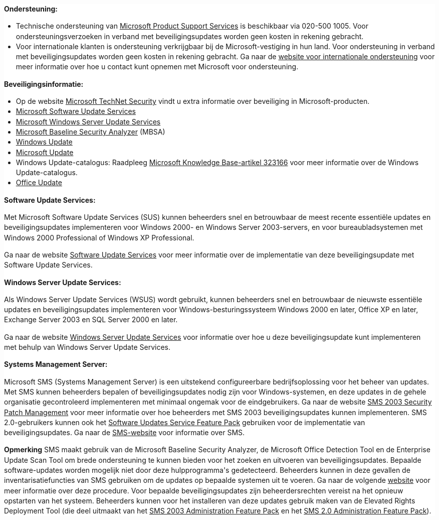 **Ondersteuning:**

-   Technische ondersteuning van [Microsoft Product Support Services](http://support.microsoft.com/?ln=nl) is beschikbaar via 020-500 1005. Voor ondersteuningsverzoeken in verband met beveiligingsupdates worden geen kosten in rekening gebracht.
-   Voor internationale klanten is ondersteuning verkrijgbaar bij de Microsoft-vestiging in hun land. Voor ondersteuning in verband met beveiligingsupdates worden geen kosten in rekening gebracht. Ga naar de [website voor internationale ondersteuning](http://go.microsoft.com/fwlink/?linkid=21155) voor meer informatie over hoe u contact kunt opnemen met Microsoft voor ondersteuning.

**Beveiligingsinformatie:**

-   Op de website [Microsoft TechNet Security](http://go.microsoft.com/fwlink/?linkid=21132) vindt u extra informatie over beveiliging in Microsoft-producten.
-   [Microsoft Software Update Services](http://go.microsoft.com/fwlink/?linkid=21133)
-   [Microsoft Windows Server Update Services](http://go.microsoft.com/fwlink/?linkid=50120)
-   [Microsoft Baseline Security Analyzer](http://go.microsoft.com/fwlink/?linkid=21134) (MBSA)
-   [Windows Update](http://go.microsoft.com/fwlink/?linkid=21130)
-   [Microsoft Update](http://update.microsoft.com/microsoftupdate)
-   Windows Update-catalogus: Raadpleeg [Microsoft Knowledge Base-artikel 323166](http://support.microsoft.com/kb/323166) voor meer informatie over de Windows Update-catalogus.
-   [Office Update](http://go.microsoft.com/fwlink/?linkid=21135)

**Software Update Services:**

Met Microsoft Software Update Services (SUS) kunnen beheerders snel en betrouwbaar de meest recente essentiële updates en beveiligingsupdates implementeren voor Windows 2000- en Windows Server 2003-servers, en voor bureaubladsystemen met Windows 2000 Professional of Windows XP Professional.

Ga naar de website [Software Update Services](http://go.microsoft.com/fwlink/?linkid=21133) voor meer informatie over de implementatie van deze beveiligingsupdate met Software Update Services.

**Windows Server Update Services:**

Als Windows Server Update Services (WSUS) wordt gebruikt, kunnen beheerders snel en betrouwbaar de nieuwste essentiële updates en beveiligingsupdates implementeren voor Windows-besturingssysteem Windows 2000 en later, Office XP en later, Exchange Server 2003 en SQL Server 2000 en later.

Ga naar de website [Windows Server Update Services](http://go.microsoft.com/fwlink/?linkid=50120) voor informatie over hoe u deze beveiligingsupdate kunt implementeren met behulp van Windows Server Update Services.

**Systems Management Server:**

Microsoft SMS (Systems Management Server) is een uitstekend configureerbare bedrijfsoplossing voor het beheer van updates. Met SMS kunnen beheerders bepalen of beveiligingsupdates nodig zijn voor Windows-systemen, en deze updates in de gehele organisatie gecontroleerd implementeren met minimaal ongemak voor de eindgebruikers. Ga naar de website [SMS 2003 Security Patch Management](http://go.microsoft.com/fwlink/?linkid=22939) voor meer informatie over hoe beheerders met SMS 2003 beveiligingsupdates kunnen implementeren. SMS 2.0-gebruikers kunnen ook het [Software Updates Service Feature Pack](http://go.microsoft.com/fwlink/?linkid=33340) gebruiken voor de implementatie van beveiligingsupdates. Ga naar de [SMS-website](http://go.microsoft.com/fwlink/?linkid=21158) voor informatie over SMS.

**Opmerking** SMS maakt gebruik van de Microsoft Baseline Security Analyzer, de Microsoft Office Detection Tool en de Enterprise Update Scan Tool om brede ondersteuning te kunnen bieden voor het zoeken en uitvoeren van beveiligingsupdates. Bepaalde software-updates worden mogelijk niet door deze hulpprogramma's gedetecteerd. Beheerders kunnen in deze gevallen de inventarisatiefuncties van SMS gebruiken om de updates op bepaalde systemen uit te voeren. Ga naar de volgende [website](http://go.microsoft.com/fwlink/?linkid=33341) voor meer informatie over deze procedure. Voor bepaalde beveiligingsupdates zijn beheerdersrechten vereist na het opnieuw opstarten van het systeem. Beheerders kunnen voor het installeren van deze updates gebruik maken van de Elevated Rights Deployment Tool (die deel uitmaakt van het [SMS 2003 Administration Feature Pack](http://go.microsoft.com/fwlink/?linkid=33387) en het [SMS 2.0 Administration Feature Pack](http://go.microsoft.com/fwlink/?linkid=21161)).
